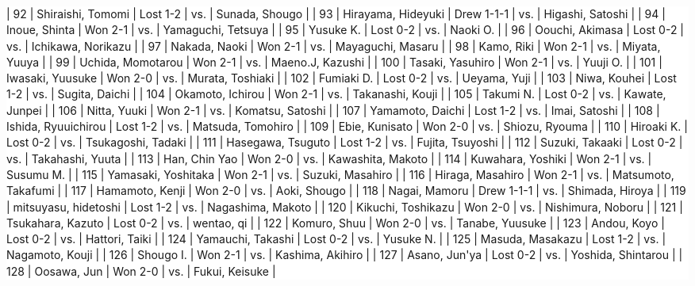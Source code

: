 |  92 | Shiraishi, Tomomi | Lost 1-2 | vs. | Sunada, Shougo |
|  93 | Hirayama, Hideyuki | Drew 1-1-1 | vs. | Higashi, Satoshi |
|  94 | Inoue, Shinta | Won 2-1 | vs. | Yamaguchi, Tetsuya |
|  95 | Yusuke K. | Lost 0-2 | vs. | Naoki O. |
|  96 | Oouchi, Akimasa | Lost 0-2 | vs. | Ichikawa, Norikazu |
|  97 | Nakada, Naoki | Won 2-1 | vs. | Mayaguchi, Masaru |
|  98 | Kamo, Riki | Won 2-1 | vs. | Miyata, Yuuya |
|  99 | Uchida, Momotarou | Won 2-1 | vs. | Maeno.J, Kazushi |
| 100 | Tasaki, Yasuhiro | Won 2-1 | vs. | Yuuji O. |
| 101 | Iwasaki, Yuusuke | Won 2-0 | vs. | Murata, Toshiaki |
| 102 | Fumiaki D. | Lost 0-2 | vs. | Ueyama, Yuji |
| 103 | Niwa, Kouhei | Lost 1-2 | vs. | Sugita, Daichi |
| 104 | Okamoto, Ichirou | Won 2-1 | vs. | Takanashi, Kouji |
| 105 | Takumi N. | Lost 0-2 | vs. | Kawate, Junpei |
| 106 | Nitta, Yuuki | Won 2-1 | vs. | Komatsu, Satoshi |
| 107 | Yamamoto, Daichi | Lost 1-2 | vs. | Imai, Satoshi |
| 108 | Ishida, Ryuuichirou | Lost 1-2 | vs. | Matsuda, Tomohiro |
| 109 | Ebie, Kunisato | Won 2-0 | vs. | Shiozu, Ryouma |
| 110 | Hiroaki K. | Lost 0-2 | vs. | Tsukagoshi, Tadaki |
| 111 | Hasegawa, Tsuguto | Lost 1-2 | vs. | Fujita, Tsuyoshi |
| 112 | Suzuki, Takaaki | Lost 0-2 | vs. | Takahashi, Yuuta |
| 113 | Han, Chin Yao | Won 2-0 | vs. | Kawashita, Makoto |
| 114 | Kuwahara, Yoshiki | Won 2-1 | vs. | Susumu M. |
| 115 | Yamasaki, Yoshitaka | Won 2-1 | vs. | Suzuki, Masahiro |
| 116 | Hiraga, Masahiro | Won 2-1 | vs. | Matsumoto, Takafumi |
| 117 | Hamamoto, Kenji | Won 2-0 | vs. | Aoki, Shougo |
| 118 | Nagai, Mamoru | Drew 1-1-1 | vs. | Shimada, Hiroya |
| 119 | mitsuyasu, hidetoshi | Lost 1-2 | vs. | Nagashima, Makoto |
| 120 | Kikuchi, Toshikazu | Won 2-0 | vs. | Nishimura, Noboru |
| 121 | Tsukahara, Kazuto | Lost 0-2 | vs. | wentao, qi |
| 122 | Komuro, Shuu | Won 2-0 | vs. | Tanabe, Yuusuke |
| 123 | Andou, Koyo | Lost 0-2 | vs. | Hattori, Taiki |
| 124 | Yamauchi, Takashi | Lost 0-2 | vs. | Yusuke N. |
| 125 | Masuda, Masakazu | Lost 1-2 | vs. | Nagamoto, Kouji |
| 126 | Shougo I. | Won 2-1 | vs. | Kashima, Akihiro |
| 127 | Asano, Jun'ya | Lost 0-2 | vs. | Yoshida, Shintarou |
| 128 | Oosawa, Jun | Won 2-0 | vs. | Fukui, Keisuke |